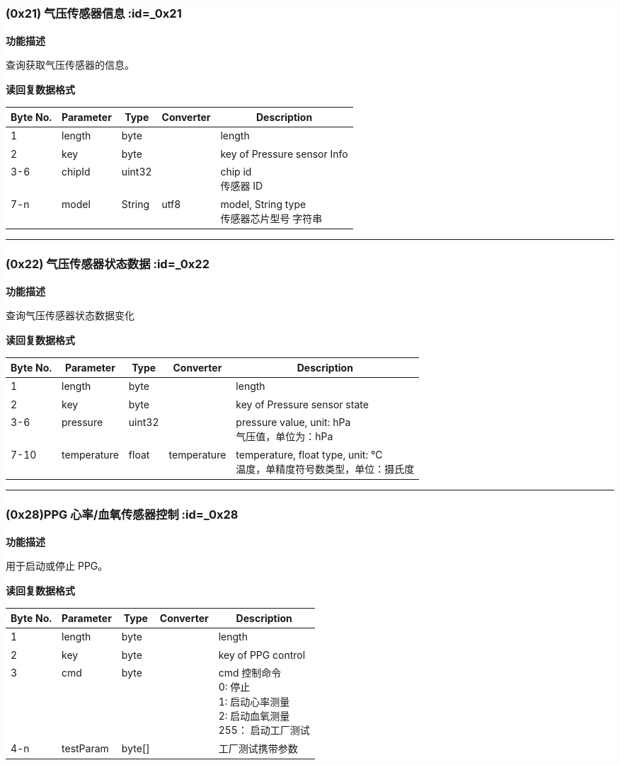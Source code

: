
### (0x21) 气压传感器信息 :id=_0x21

**功能描述**

查询获取气压传感器的信息。

**读回复数据格式**

| Byte No. | Parameter | Type   | Converter | Description                        |
|----------|-----------|--------|-----------|------------------------------------|
| 1        | length    | byte   |           | length                             |
| 2        | key       | byte   |           | key of Pressure sensor Info        |
| 3-6      | chipId    | uint32 |           | chip id<br/>传感器 ID                 |
| 7-n      | model     | String | utf8      | model, String type<br/>传感器芯片型号 字符串 |

---

### (0x22) 气压传感器状态数据 :id=_0x22

**功能描述**

查询气压传感器状态数据变化

**读回复数据格式**

| Byte No. | Parameter   | Type   | Converter   | Description                                             |
|----------|-------------|--------|-------------|---------------------------------------------------------|
| 1        | length      | byte   |             | length                                                  |
| 2        | key         | byte   |             | key of Pressure sensor state                            |
| 3-6      | pressure    | uint32 |             | pressure value, unit: hPa<br/>气压值，单位为：hPa                  |
| 7-10     | temperature | float  | temperature | temperature, float type, unit: ℃<br/>温度，单精度符号数类型，单位：摄氏度 |

---

### (0x28)PPG 心率/血氧传感器控制 :id=_0x28

**功能描述**

用于启动或停止 PPG。

**读回复数据格式**

| Byte No. | Parameter | Type   | Converter | Description                                                        |
|----------|-----------|--------|-----------|--------------------------------------------------------------------|
| 1        | length    | byte   |           | length                                                             |
| 2        | key       | byte   |           | key of PPG control                                                 |
| 3        | cmd       | byte   |           | cmd 控制命令 <br/>0: 停止<br/>1:  启动心率测量 <br/>2:  启动血氧测量<br/>255： 启动工厂测试 |
| 4-n      | testParam | byte[] |           | 工厂测试携带参数                                                           |
